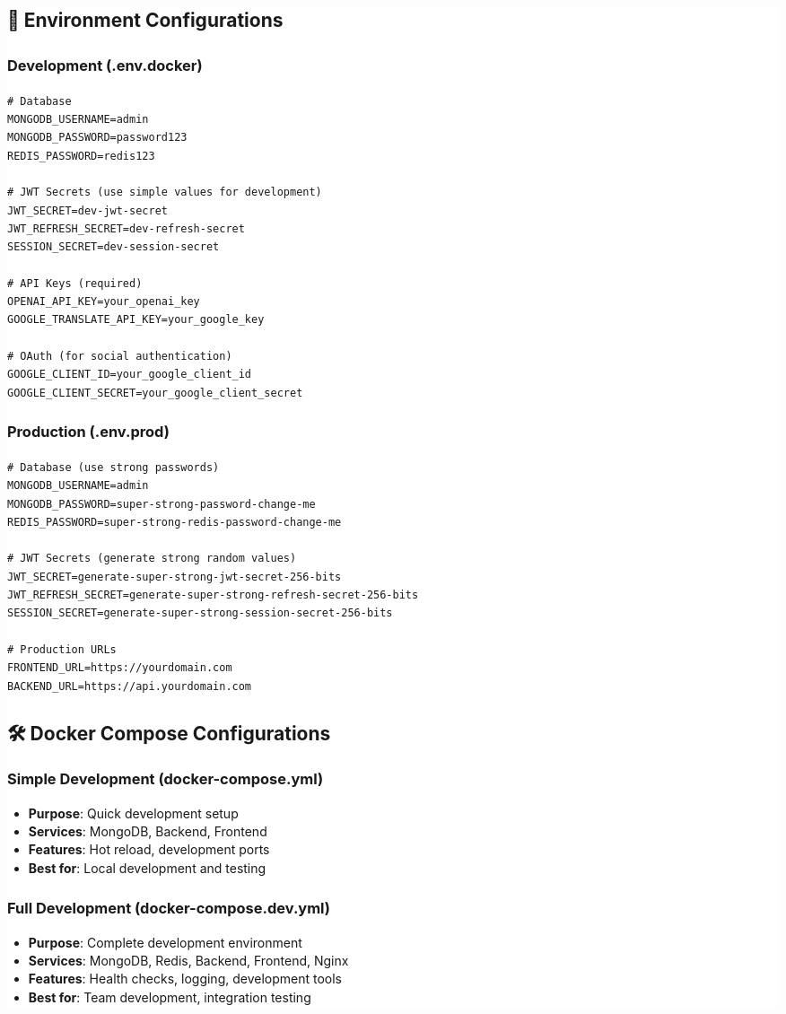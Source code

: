 ## 🔧 Environment Configurations

### Development (.env.docker)
```env
# Database
MONGODB_USERNAME=admin
MONGODB_PASSWORD=password123
REDIS_PASSWORD=redis123

# JWT Secrets (use simple values for development)
JWT_SECRET=dev-jwt-secret
JWT_REFRESH_SECRET=dev-refresh-secret
SESSION_SECRET=dev-session-secret

# API Keys (required)
OPENAI_API_KEY=your_openai_key
GOOGLE_TRANSLATE_API_KEY=your_google_key

# OAuth (for social authentication)
GOOGLE_CLIENT_ID=your_google_client_id
GOOGLE_CLIENT_SECRET=your_google_client_secret
```

### Production (.env.prod)
```env
# Database (use strong passwords)
MONGODB_USERNAME=admin
MONGODB_PASSWORD=super-strong-password-change-me
REDIS_PASSWORD=super-strong-redis-password-change-me

# JWT Secrets (generate strong random values)
JWT_SECRET=generate-super-strong-jwt-secret-256-bits
JWT_REFRESH_SECRET=generate-super-strong-refresh-secret-256-bits
SESSION_SECRET=generate-super-strong-session-secret-256-bits

# Production URLs
FRONTEND_URL=https://yourdomain.com
BACKEND_URL=https://api.yourdomain.com
```

## 🛠️ Docker Compose Configurations

### Simple Development (docker-compose.yml)
- **Purpose**: Quick development setup
- **Services**: MongoDB, Backend, Frontend
- **Features**: Hot reload, development ports
- **Best for**: Local development and testing

### Full Development (docker-compose.dev.yml)  
- **Purpose**: Complete development environment
- **Services**: MongoDB, Redis, Backend, Frontend, Nginx
- **Features**: Health checks, logging, development tools
- **Best for**: Team development, integration testing
